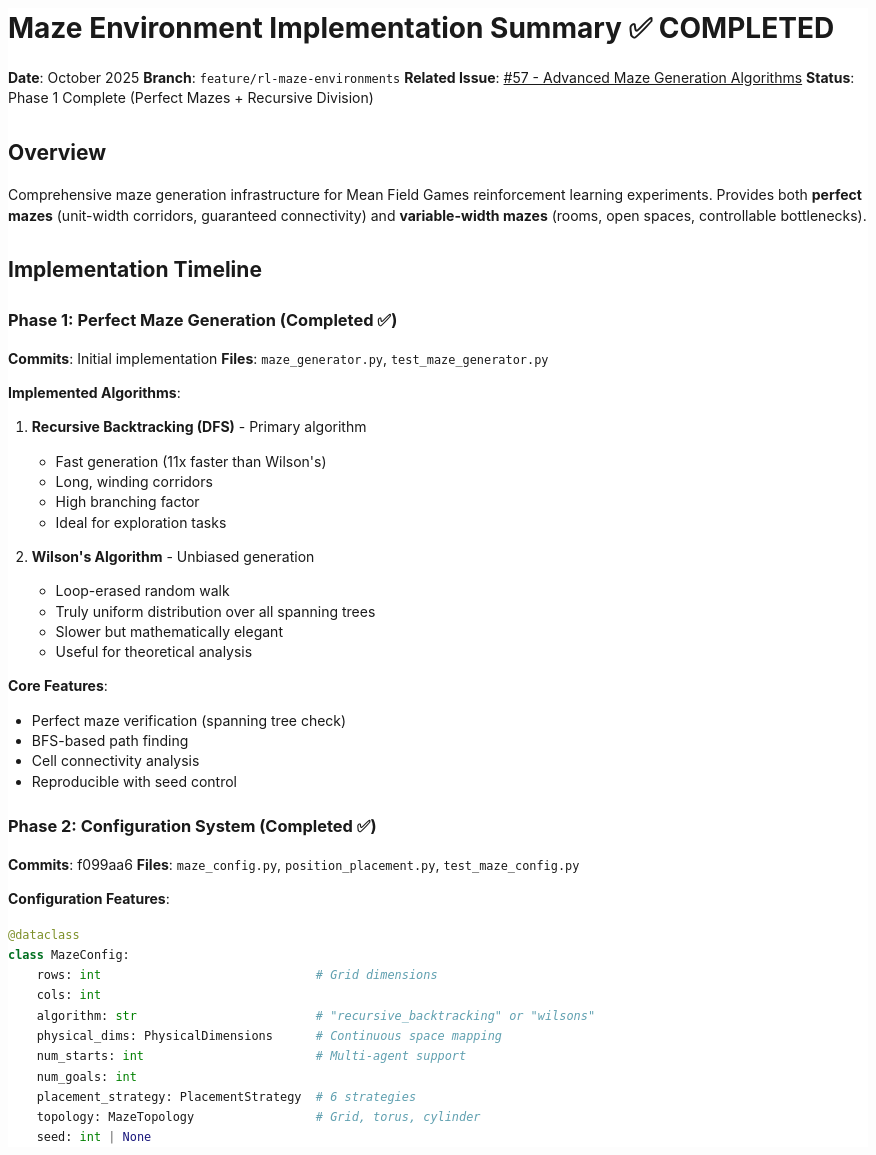 # Maze Environment Implementation Summary ✅ COMPLETED

**Date**: October 2025
**Branch**: `feature/rl-maze-environments`
**Related Issue**: [#57 - Advanced Maze Generation Algorithms](https://github.com/derrring/MFG_PDE/issues/57)
**Status**: Phase 1 Complete (Perfect Mazes + Recursive Division)

## Overview

Comprehensive maze generation infrastructure for Mean Field Games reinforcement learning experiments. Provides both **perfect mazes** (unit-width corridors, guaranteed connectivity) and **variable-width mazes** (rooms, open spaces, controllable bottlenecks).

## Implementation Timeline

### Phase 1: Perfect Maze Generation (Completed ✅)
**Commits**: Initial implementation
**Files**: `maze_generator.py`, `test_maze_generator.py`

**Implemented Algorithms**:
1. **Recursive Backtracking (DFS)** - Primary algorithm
   - Fast generation (11x faster than Wilson's)
   - Long, winding corridors
   - High branching factor
   - Ideal for exploration tasks

2. **Wilson's Algorithm** - Unbiased generation
   - Loop-erased random walk
   - Truly uniform distribution over all spanning trees
   - Slower but mathematically elegant
   - Useful for theoretical analysis

**Core Features**:
- Perfect maze verification (spanning tree check)
- BFS-based path finding
- Cell connectivity analysis
- Reproducible with seed control

### Phase 2: Configuration System (Completed ✅)
**Commits**: f099aa6
**Files**: `maze_config.py`, `position_placement.py`, `test_maze_config.py`

**Configuration Features**:
```python
@dataclass
class MazeConfig:
    rows: int                              # Grid dimensions
    cols: int
    algorithm: str                         # "recursive_backtracking" or "wilsons"
    physical_dims: PhysicalDimensions      # Continuous space mapping
    num_starts: int                        # Multi-agent support
    num_goals: int
    placement_strategy: PlacementStrategy  # 6 strategies
    topology: MazeTopology                 # Grid, torus, cylinder
    seed: int | None
```
